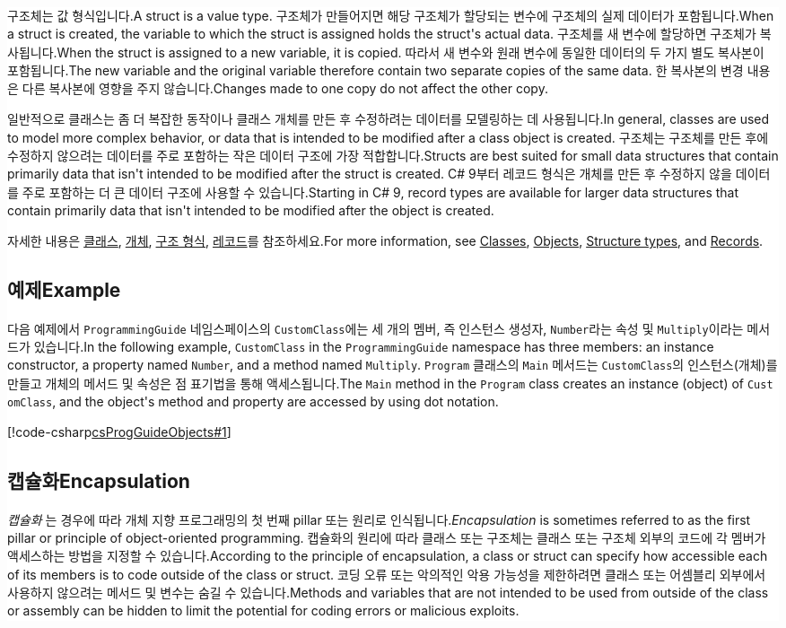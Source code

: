  <span data-ttu-id="82624-115">구조체는 값 형식입니다.</span><span class="sxs-lookup"><span data-stu-id="82624-115">A struct is a value type.</span></span> <span data-ttu-id="82624-116">구조체가 만들어지면 해당 구조체가 할당되는 변수에 구조체의 실제 데이터가 포함됩니다.</span><span class="sxs-lookup"><span data-stu-id="82624-116">When a struct is created, the variable to which the struct is assigned holds the struct's actual data.</span></span> <span data-ttu-id="82624-117">구조체를 새 변수에 할당하면 구조체가 복사됩니다.</span><span class="sxs-lookup"><span data-stu-id="82624-117">When the struct is assigned to a new variable, it is copied.</span></span> <span data-ttu-id="82624-118">따라서 새 변수와 원래 변수에 동일한 데이터의 두 가지 별도 복사본이 포함됩니다.</span><span class="sxs-lookup"><span data-stu-id="82624-118">The new variable and the original variable therefore contain two separate copies of the same data.</span></span> <span data-ttu-id="82624-119">한 복사본의 변경 내용은 다른 복사본에 영향을 주지 않습니다.</span><span class="sxs-lookup"><span data-stu-id="82624-119">Changes made to one copy do not affect the other copy.</span></span>  
  
 <span data-ttu-id="82624-120">일반적으로 클래스는 좀 더 복잡한 동작이나 클래스 개체를 만든 후 수정하려는 데이터를 모델링하는 데 사용됩니다.</span><span class="sxs-lookup"><span data-stu-id="82624-120">In general, classes are used to model more complex behavior, or data that is intended to be modified after a class object is created.</span></span> <span data-ttu-id="82624-121">구조체는 구조체를 만든 후에 수정하지 않으려는 데이터를 주로 포함하는 작은 데이터 구조에 가장 적합합니다.</span><span class="sxs-lookup"><span data-stu-id="82624-121">Structs are best suited for small data structures that contain primarily data that isn't intended to be modified after the struct is created.</span></span> <span data-ttu-id="82624-122">C# 9부터 레코드 형식은 개체를 만든 후 수정하지 않을 데이터를 주로 포함하는 더 큰 데이터 구조에 사용할 수 있습니다.</span><span class="sxs-lookup"><span data-stu-id="82624-122">Starting in C# 9, record types are available for larger data structures that contain primarily data that isn't intended to be modified after the object is created.</span></span>
  
 <span data-ttu-id="82624-123">자세한 내용은 [클래스](./classes.md), [개체](./objects.md), [구조 형식](../../language-reference/builtin-types/struct.md), [레코드](../../language-reference/builtin-types/record.md)를 참조하세요.</span><span class="sxs-lookup"><span data-stu-id="82624-123">For more information, see [Classes](./classes.md), [Objects](./objects.md), [Structure types](../../language-reference/builtin-types/struct.md), and [Records](../../language-reference/builtin-types/record.md).</span></span>
  
## <a name="example"></a><span data-ttu-id="82624-124">예제</span><span class="sxs-lookup"><span data-stu-id="82624-124">Example</span></span>  

 <span data-ttu-id="82624-125">다음 예제에서 `ProgrammingGuide` 네임스페이스의 `CustomClass`에는 세 개의 멤버, 즉 인스턴스 생성자, `Number`라는 속성 및 `Multiply`이라는 메서드가 있습니다.</span><span class="sxs-lookup"><span data-stu-id="82624-125">In the following example, `CustomClass` in the `ProgrammingGuide` namespace has three members: an instance constructor, a property named `Number`, and a method named `Multiply`.</span></span> <span data-ttu-id="82624-126">`Program` 클래스의 `Main` 메서드는 `CustomClass`의 인스턴스(개체)를 만들고 개체의 메서드 및 속성은 점 표기법을 통해 액세스됩니다.</span><span class="sxs-lookup"><span data-stu-id="82624-126">The `Main` method in the `Program` class creates an instance (object) of `CustomClass`, and the object's method and property are accessed by using dot notation.</span></span>
  
 [!code-csharp[csProgGuideObjects#1](../../../../samples/snippets/csharp/programming-guide/classes-and-structs/class1.cs#1)]  
  
## <a name="encapsulation"></a><span data-ttu-id="82624-127">캡슐화</span><span class="sxs-lookup"><span data-stu-id="82624-127">Encapsulation</span></span>  

 <span data-ttu-id="82624-128">*캡슐화* 는 경우에 따라 개체 지향 프로그래밍의 첫 번째 pillar 또는 원리로 인식됩니다.</span><span class="sxs-lookup"><span data-stu-id="82624-128">*Encapsulation* is sometimes referred to as the first pillar or principle of object-oriented programming.</span></span> <span data-ttu-id="82624-129">캡슐화의 원리에 따라 클래스 또는 구조체는 클래스 또는 구조체 외부의 코드에 각 멤버가 액세스하는 방법을 지정할 수 있습니다.</span><span class="sxs-lookup"><span data-stu-id="82624-129">According to the principle of encapsulation, a class or struct can specify how accessible each of its members is to code outside of the class or struct.</span></span> <span data-ttu-id="82624-130">코딩 오류 또는 악의적인 악용 가능성을 제한하려면 클래스 또는 어셈블리 외부에서 사용하지 않으려는 메서드 및 변수는 숨길 수 있습니다.</span><span class="sxs-lookup"><span data-stu-id="82624-130">Methods and variables that are not intended to be used from outside of the class or assembly can be hidden to limit the potential for coding errors or malicious exploits.</span></span>  
  